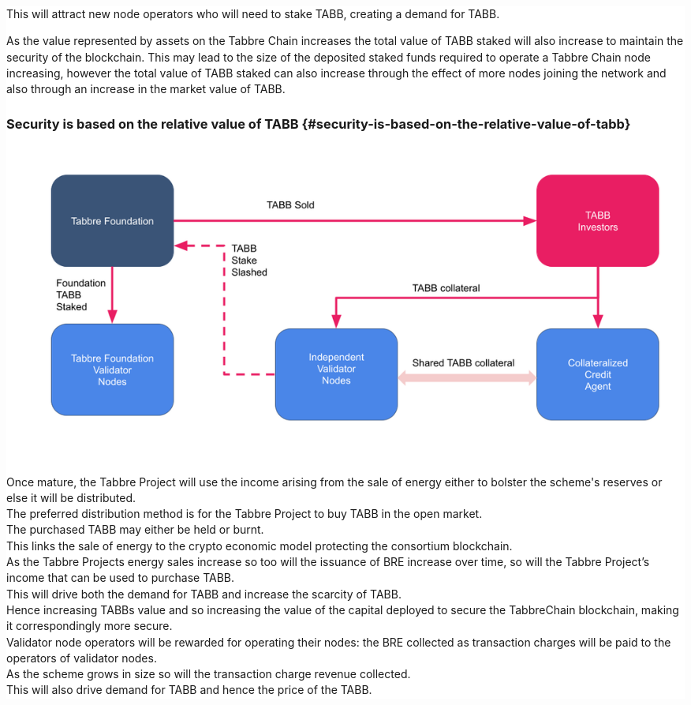 This will attract new node operators who will need to stake TABB, creating a demand for TABB. 

As the value represented by assets on the Tabbre Chain increases the total value of TABB staked will also increase to maintain the security of the blockchain. This may lead to the size of the deposited staked funds required to operate a Tabbre Chain node increasing, however the total value of TABB staked can also increase through the effect of more nodes joining the network and also through an increase in the market value of TABB.



### **Security is based on the relative value of TABB** {#security-is-based-on-the-relative-value-of-tabb}



![](https://github.com/tabbre/library/blob/main/images/Diagrams/TABB%20Staking.png?raw=true)

Once mature, the Tabbre Project will use the income arising from the sale of energy either to bolster the scheme's reserves or else it will be distributed.  
The preferred distribution method is for the Tabbre Project to buy TABB in the open market.  
The purchased TABB may either be  held or burnt.  
This links the sale of energy to the crypto economic model protecting the consortium blockchain.  
As the Tabbre Projects energy sales increase  so too will the issuance of BRE increase over  time, so will the Tabbre Project’s income that can be used  to purchase  TABB.  
This will drive both the demand for TABB and increase the scarcity of TABB.  
Hence increasing TABBs value and so increasing the value of the capital deployed to secure the TabbreChain blockchain, making it correspondingly more secure.  
Validator node operators will  be rewarded for operating their nodes: the BRE collected as transaction charges will be paid to the operators of validator nodes.  
As the scheme grows in size so will the transaction charge revenue collected.  
This will also drive demand for TABB and hence the price of the TABB.
